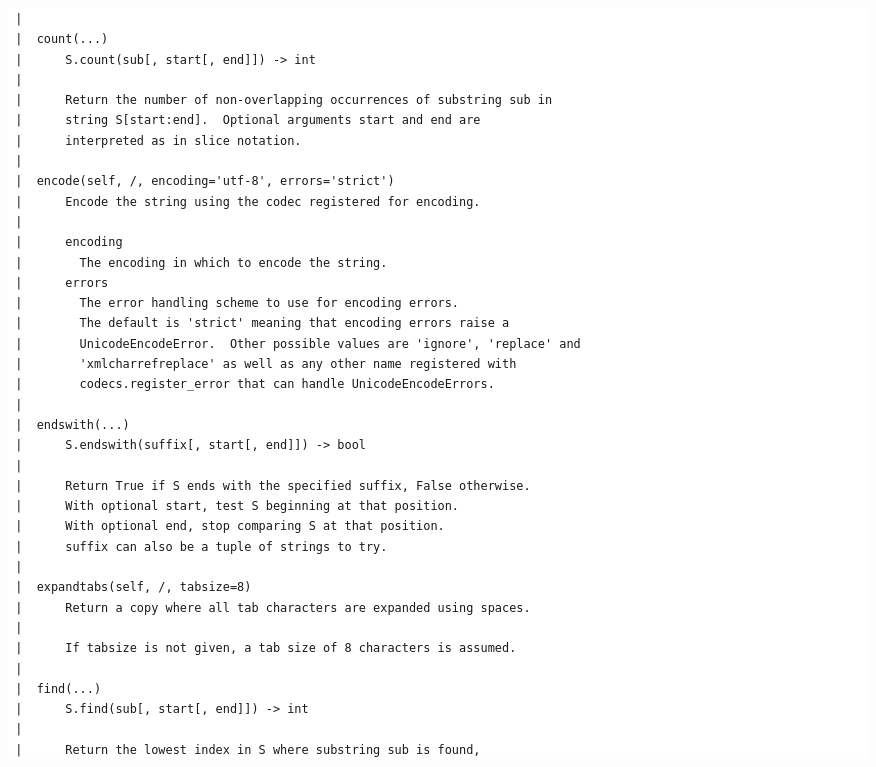      |
     |  count(...)
     |      S.count(sub[, start[, end]]) -> int
     |
     |      Return the number of non-overlapping occurrences of substring sub in
     |      string S[start:end].  Optional arguments start and end are
     |      interpreted as in slice notation.
     |
     |  encode(self, /, encoding='utf-8', errors='strict')
     |      Encode the string using the codec registered for encoding.
     |
     |      encoding
     |        The encoding in which to encode the string.
     |      errors
     |        The error handling scheme to use for encoding errors.
     |        The default is 'strict' meaning that encoding errors raise a
     |        UnicodeEncodeError.  Other possible values are 'ignore', 'replace' and
     |        'xmlcharrefreplace' as well as any other name registered with
     |        codecs.register_error that can handle UnicodeEncodeErrors.
     |
     |  endswith(...)
     |      S.endswith(suffix[, start[, end]]) -> bool
     |
     |      Return True if S ends with the specified suffix, False otherwise.
     |      With optional start, test S beginning at that position.
     |      With optional end, stop comparing S at that position.
     |      suffix can also be a tuple of strings to try.
     |
     |  expandtabs(self, /, tabsize=8)
     |      Return a copy where all tab characters are expanded using spaces.
     |
     |      If tabsize is not given, a tab size of 8 characters is assumed.
     |
     |  find(...)
     |      S.find(sub[, start[, end]]) -> int
     |
     |      Return the lowest index in S where substring sub is found,